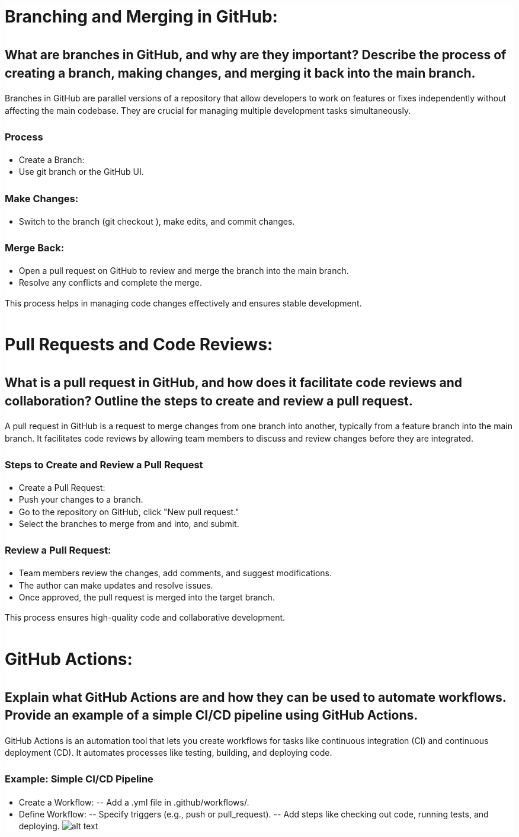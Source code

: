 # Branching and Merging in GitHub:
## What are branches in GitHub, and why are they important? Describe the process of creating a branch, making changes, and merging it back into the main branch.
Branches in GitHub are parallel versions of a repository that allow developers to work on features or fixes independently without affecting the main codebase. They are crucial for managing multiple development tasks simultaneously.

### Process
- Create a Branch:
- Use git branch <branch-name> or the GitHub UI.
### Make Changes:
- Switch to the branch (git checkout <branch-name>), make edits, and commit changes.
### Merge Back:
- Open a pull request on GitHub to review and merge the branch into the main branch.
- Resolve any conflicts and complete the merge.

This process helps in managing code changes effectively and ensures stable development.

# Pull Requests and Code Reviews:
## What is a pull request in GitHub, and how does it facilitate code reviews and collaboration? Outline the steps to create and review a pull request.
A pull request in GitHub is a request to merge changes from one branch into another, typically from a feature branch into the main branch. It facilitates code reviews by allowing team members to discuss and review changes before they are integrated.

### Steps to Create and Review a Pull Request
- Create a Pull Request:
- Push your changes to a branch.
- Go to the repository on GitHub, click "New pull request."
- Select the branches to merge from and into, and submit.

### Review a Pull Request:
- Team members review the changes, add comments, and suggest modifications.
- The author can make updates and resolve issues.
- Once approved, the pull request is merged into the target branch.

This process ensures high-quality code and collaborative development.

# GitHub Actions:
## Explain what GitHub Actions are and how they can be used to automate workflows. Provide an example of a simple CI/CD pipeline using GitHub Actions.
GitHub Actions is an automation tool that lets you create workflows for tasks like continuous integration (CI) and continuous deployment (CD). It automates processes like testing, building, and deploying code.
###  Example: Simple CI/CD Pipeline
- Create a Workflow:
-- Add a .yml file in .github/workflows/.
- Define Workflow:
-- Specify triggers (e.g., push or pull_request).
-- Add steps like checking out code, running tests, and deploying.
![alt text](image.png)